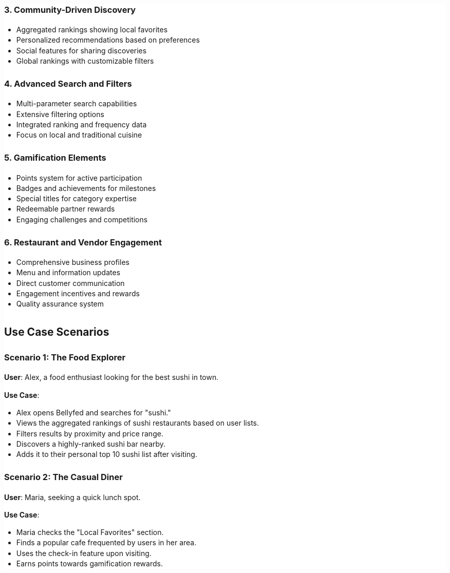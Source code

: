 ### 3. Community-Driven Discovery

- Aggregated rankings showing local favorites
- Personalized recommendations based on preferences
- Social features for sharing discoveries
- Global rankings with customizable filters

### 4. Advanced Search and Filters

- Multi-parameter search capabilities
- Extensive filtering options
- Integrated ranking and frequency data
- Focus on local and traditional cuisine

### 5. Gamification Elements

- Points system for active participation
- Badges and achievements for milestones
- Special titles for category expertise
- Redeemable partner rewards
- Engaging challenges and competitions

### 6. Restaurant and Vendor Engagement

- Comprehensive business profiles
- Menu and information updates
- Direct customer communication
- Engagement incentives and rewards
- Quality assurance system

## Use Case Scenarios

### Scenario 1: The Food Explorer

**User**: Alex, a food enthusiast looking for the best sushi in town.

**Use Case**:

- Alex opens Bellyfed and searches for "sushi."
- Views the aggregated rankings of sushi restaurants based on user lists.
- Filters results by proximity and price range.
- Discovers a highly-ranked sushi bar nearby.
- Adds it to their personal top 10 sushi list after visiting.

### Scenario 2: The Casual Diner

**User**: Maria, seeking a quick lunch spot.

**Use Case**:

- Maria checks the "Local Favorites" section.
- Finds a popular cafe frequented by users in her area.
- Uses the check-in feature upon visiting.
- Earns points towards gamification rewards.

